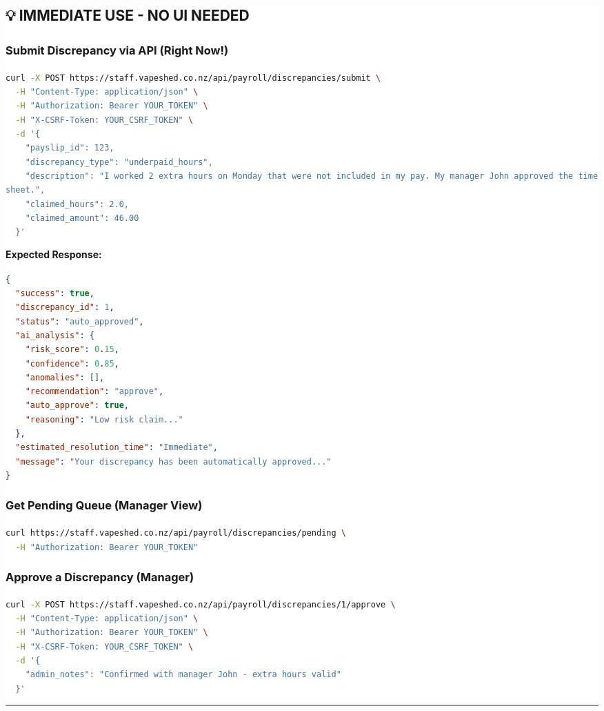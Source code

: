 ## 💡 IMMEDIATE USE - NO UI NEEDED

### Submit Discrepancy via API (Right Now!)

```bash
curl -X POST https://staff.vapeshed.co.nz/api/payroll/discrepancies/submit \
  -H "Content-Type: application/json" \
  -H "Authorization: Bearer YOUR_TOKEN" \
  -H "X-CSRF-Token: YOUR_CSRF_TOKEN" \
  -d '{
    "payslip_id": 123,
    "discrepancy_type": "underpaid_hours",
    "description": "I worked 2 extra hours on Monday that were not included in my pay. My manager John approved the timesheet.",
    "claimed_hours": 2.0,
    "claimed_amount": 46.00
  }'
```

**Expected Response:**
```json
{
  "success": true,
  "discrepancy_id": 1,
  "status": "auto_approved",
  "ai_analysis": {
    "risk_score": 0.15,
    "confidence": 0.85,
    "anomalies": [],
    "recommendation": "approve",
    "auto_approve": true,
    "reasoning": "Low risk claim..."
  },
  "estimated_resolution_time": "Immediate",
  "message": "Your discrepancy has been automatically approved..."
}
```

### Get Pending Queue (Manager View)

```bash
curl https://staff.vapeshed.co.nz/api/payroll/discrepancies/pending \
  -H "Authorization: Bearer YOUR_TOKEN"
```

### Approve a Discrepancy (Manager)

```bash
curl -X POST https://staff.vapeshed.co.nz/api/payroll/discrepancies/1/approve \
  -H "Content-Type: application/json" \
  -H "Authorization: Bearer YOUR_TOKEN" \
  -H "X-CSRF-Token: YOUR_CSRF_TOKEN" \
  -d '{
    "admin_notes": "Confirmed with manager John - extra hours valid"
  }'
```

---